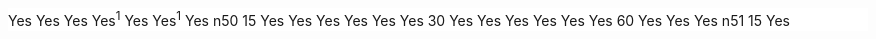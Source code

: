 <td>Yes</td>
<td>Yes</td>
<td>Yes</td>
<td>Yes<sup>1</sup></td>
<td>Yes</td>
<td>Yes<sup>1</sup></td>
<td>Yes</td>
</tr>
<tr class="odd">
<td>n50</td>
<td>15</td>
<td>Yes</td>
<td>Yes</td>
<td>Yes</td>
<td>Yes</td>
<td></td>
<td></td>
<td>Yes</td>
<td>Yes</td>
<td></td>
<td></td>
<td></td>
<td></td>
<td></td>
</tr>
<tr class="even">
<td></td>
<td>30</td>
<td></td>
<td>Yes</td>
<td>Yes</td>
<td>Yes</td>
<td></td>
<td></td>
<td>Yes</td>
<td>Yes</td>
<td>Yes</td>
<td></td>
<td></td>
<td></td>
<td></td>
</tr>
<tr class="odd">
<td></td>
<td>60</td>
<td></td>
<td>Yes</td>
<td>Yes</td>
<td>Yes</td>
<td></td>
<td></td>
<td></td>
<td></td>
<td></td>
<td></td>
<td></td>
<td></td>
<td></td>
</tr>
<tr class="even">
<td>n51</td>
<td>15</td>
<td>Yes</td>
<td></td>